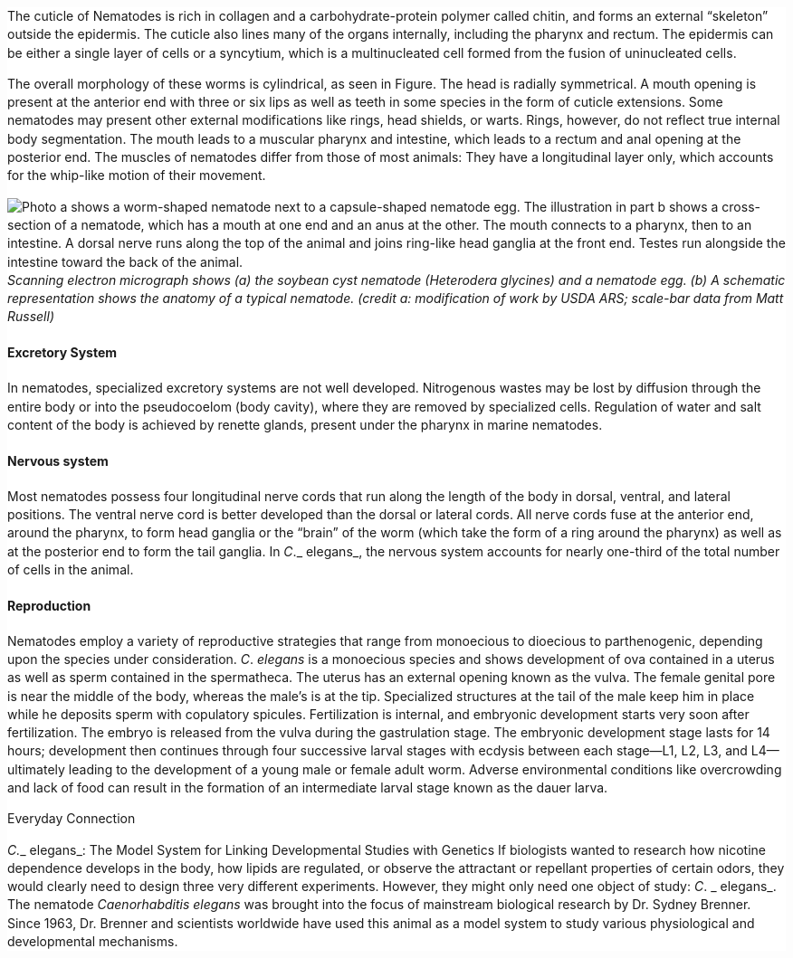 The cuticle of Nematodes is rich in collagen and a carbohydrate-protein polymer called chitin, and forms an external “skeleton” outside the epidermis. The cuticle also lines many of the organs internally, including the pharynx and rectum. The epidermis can be either a single layer of cells or a syncytium, which is a multinucleated cell formed from the fusion of uninucleated cells.

The overall morphology of these worms is cylindrical, as seen in Figure. The head is radially symmetrical. A mouth opening is present at the anterior end with three or six lips as well as teeth in some species in the form of cuticle extensions. Some nematodes may present other external modifications like rings, head shields, or warts. Rings, however, do not reflect true internal body segmentation. The mouth leads to a muscular pharynx and intestine, which leads to a rectum and anal opening at the posterior end. The muscles of nematodes differ from those of most animals: They have a longitudinal layer only, which accounts for the whip-like motion of their movement.

![Photo a shows a worm-shaped nematode next to a capsule-shaped nematode egg. The illustration in part b shows a cross-section of a nematode, which has a mouth at one end and an anus at the other. The mouth connects to a pharynx, then to an intestine. A dorsal nerve runs along the top of the animal and joins ring-like head ganglia at the front end. Testes run alongside the intestine toward the back of the animal.][1] _Scanning electron micrograph shows (a) the soybean cyst nematode (_Heterodera glycines_) and a nematode egg. (b) A schematic representation shows the anatomy of a typical nematode. (credit a: modification of work by USDA ARS; scale-bar data from Matt Russell)_

#### Excretory System

In nematodes, specialized excretory systems are not well developed. Nitrogenous wastes may be lost by diffusion through the entire body or into the pseudocoelom (body cavity), where they are removed by specialized cells. Regulation of water and salt content of the body is achieved by renette glands, present under the pharynx in marine nematodes.

#### Nervous system

Most nematodes possess four longitudinal nerve cords that run along the length of the body in dorsal, ventral, and lateral positions. The ventral nerve cord is better developed than the dorsal or lateral cords. All nerve cords fuse at the anterior end, around the pharynx, to form head ganglia or the “brain” of the worm (which take the form of a ring around the pharynx) as well as at the posterior end to form the tail ganglia. In _C_._ elegans_, the nervous system accounts for nearly one-third of the total number of cells in the animal.

#### Reproduction

Nematodes employ a variety of reproductive strategies that range from monoecious to dioecious to parthenogenic, depending upon the species under consideration. _C_. _elegans_ is a monoecious species and shows development of ova contained in a uterus as well as sperm contained in the spermatheca. The uterus has an external opening known as the vulva. The female genital pore is near the middle of the body, whereas the male’s is at the tip. Specialized structures at the tail of the male keep him in place while he deposits sperm with copulatory spicules. Fertilization is internal, and embryonic development starts very soon after fertilization. The embryo is released from the vulva during the gastrulation stage. The embryonic development stage lasts for 14 hours; development then continues through four successive larval stages with ecdysis between each stage—L1, L2, L3, and L4—ultimately leading to the development of a young male or female adult worm. Adverse environmental conditions like overcrowding and lack of food can result in the formation of an intermediate larval stage known as the dauer larva.

Everyday Connection

_C.__ elegans_: The Model System for Linking Developmental Studies with Genetics If biologists wanted to research how nicotine dependence develops in the body, how lipids are regulated, or observe the attractant or repellant properties of certain odors, they would clearly need to design three very different experiments. However, they might only need one object of study: _C_. _ elegans_. The nematode _Caenorhabditis elegans_ was brought into the focus of mainstream biological research by Dr. Sydney Brenner. Since 1963, Dr. Brenner and scientists worldwide have used this animal as a model system to study various physiological and developmental mechanisms.


   [1]: https://cnx.org/resources/d5ddfb5a9386613e92eb96ee66fe428c94f26710/Figure_28_04_01ab.jpg
   [2]: https://cnx.org/resources/432ae438241b01f2cca7c46803dcea5bcc1e17a1/Figure_28_04_02ab.jpg
   [3]: https://cnx.org/resources/15fc7f27543ddf2af8bcb966c17b2d165f3eb652/Figure_28_04_03.jpg
   [4]: https://cnx.org/resources/1e426d0305a4432a04bd0619cdb5d9c84ca9c89b/Figure_28_04_04.jpg
   [5]: https://cnx.org/resources/8223f1628255ff79f39c1f0efaddd5adad1f0c85/Figure_28_04_05.jpg
   [6]: https://cnx.org/resources/ab2b120432d6c4f3edfe5e63810bb4a72fd2dc4b/Figure_28_04_06.png
   [7]: https://cnx.org/resources/171eeb1c7a67a00854a6ecfd29442cb7eca73554/Figure_28_04_07a.jpg
   [8]: https://cnx.org/resources/1d5ff5ffab7e5de6e082dd8b0c86c82b53e0b17e/Figure_28_04_07b.jpg
   [9]: https://cnx.org/resources/d2ca94cb2c7df38681ee2ffcac827d1d5964e0c1/Figure_28_04_08ab.jpg
   [10]: https://cnx.org/resources/c8b59324545348600dd43c5805ebaf84da11849a/Figure_28_04_09.jpg
   [11]: https://cnx.org/resources/409d40e0e981a51bc9d44d448b67d6f9082f7695/Figure_28_04_10.jpg
   [12]: https://cnx.org/resources/ced81e3ba4b39c945a8cf6020cc91ea040fdef49/Figure_28_04_11abc.jpg
   [13]: https://cnx.org/resources/d2377f8c017d5c3b8561c884544b33b899d23e6e/Figure_28_04_12.jpg
   [14]: https://cnx.org/resources/07dce2de38ec385fa3a106aad7bde0a81ee54469/Figure_28_04_13.jpg